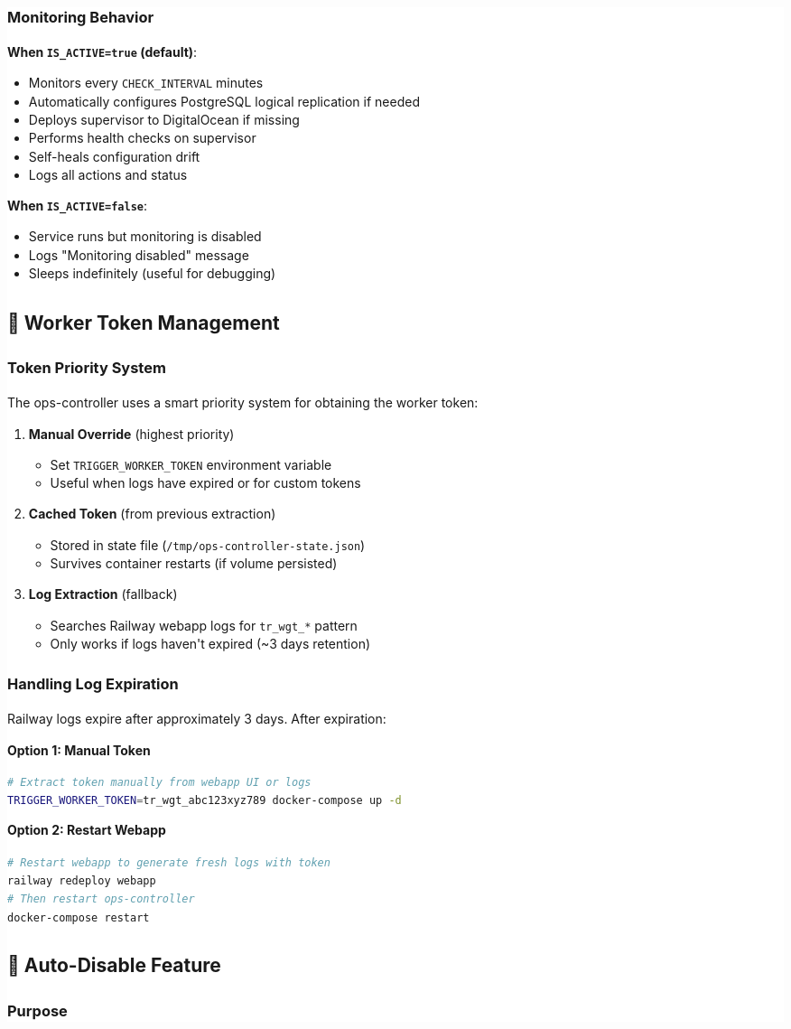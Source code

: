 ### Monitoring Behavior

**When `IS_ACTIVE=true` (default)**:
- Monitors every `CHECK_INTERVAL` minutes
- Automatically configures PostgreSQL logical replication if needed
- Deploys supervisor to DigitalOcean if missing
- Performs health checks on supervisor
- Self-heals configuration drift
- Logs all actions and status

**When `IS_ACTIVE=false`**:
- Service runs but monitoring is disabled
- Logs "Monitoring disabled" message
- Sleeps indefinitely (useful for debugging)

## 🔑 Worker Token Management

### Token Priority System

The ops-controller uses a smart priority system for obtaining the worker token:

1. **Manual Override** (highest priority)
   - Set `TRIGGER_WORKER_TOKEN` environment variable
   - Useful when logs have expired or for custom tokens

2. **Cached Token** (from previous extraction)
   - Stored in state file (`/tmp/ops-controller-state.json`)
   - Survives container restarts (if volume persisted)

3. **Log Extraction** (fallback)
   - Searches Railway webapp logs for `tr_wgt_*` pattern
   - Only works if logs haven't expired (~3 days retention)

### Handling Log Expiration

Railway logs expire after approximately 3 days. After expiration:

**Option 1: Manual Token**
```bash
# Extract token manually from webapp UI or logs
TRIGGER_WORKER_TOKEN=tr_wgt_abc123xyz789 docker-compose up -d
```

**Option 2: Restart Webapp**
```bash
# Restart webapp to generate fresh logs with token
railway redeploy webapp
# Then restart ops-controller
docker-compose restart
```

## 🤖 Auto-Disable Feature

### Purpose
